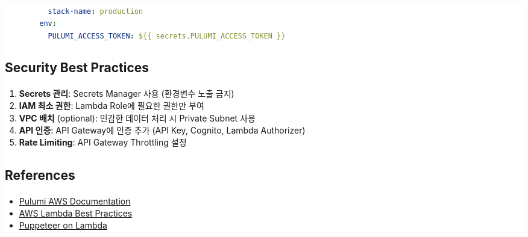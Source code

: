 ```yaml
          stack-name: production
        env:
          PULUMI_ACCESS_TOKEN: ${{ secrets.PULUMI_ACCESS_TOKEN }}
```

## Security Best Practices

1. **Secrets 관리**: Secrets Manager 사용 (환경변수 노출 금지)
2. **IAM 최소 권한**: Lambda Role에 필요한 권한만 부여
3. **VPC 배치** (optional): 민감한 데이터 처리 시 Private Subnet 사용
4. **API 인증**: API Gateway에 인증 추가 (API Key, Cognito, Lambda Authorizer)
5. **Rate Limiting**: API Gateway Throttling 설정

## References

- [Pulumi AWS Documentation](https://www.pulumi.com/docs/clouds/aws/)
- [AWS Lambda Best Practices](https://docs.aws.amazon.com/lambda/latest/dg/best-practices.html)
- [Puppeteer on Lambda](https://github.com/Sparticuz/chromium)
